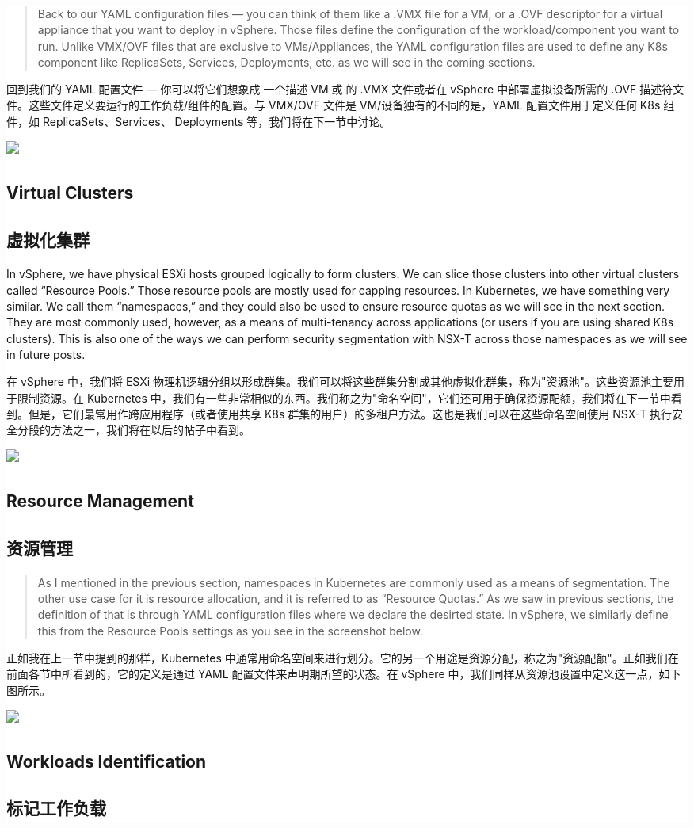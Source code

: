 > Back to our YAML configuration files — you can think of them like a .VMX file for a VM, or a .OVF descriptor for a virtual appliance that you want to deploy in vSphere. Those files define the configuration of the workload/component you want to run. Unlike VMX/OVF files that are exclusive to VMs/Appliances, the YAML configuration files are used to define any K8s component like ReplicaSets, Services, Deployments, etc. as we will see in the coming sections.

回到我们的 YAML 配置文件 — 你可以将它们想象成 一个描述 VM 或 的 .VMX 文件或者在 vSphere 中部署虚拟设备所需的 .OVF 描述符文件。这些文件定义要运行的工作负载/组件的配置。与 VMX/OVF 文件是 VM/设备独有的不同的是，YAML 配置文件用于定义任何 K8s 组件，如 ReplicaSets、Services、 Deployments 等，我们将在下一节中讨论。

![](https://p.k8s.li/kubernetes-confiugrations-1024x511.png)

## Virtual Clusters

## 虚拟化集群

In vSphere, we have physical ESXi hosts grouped logically to form clusters. We can slice those clusters into other virtual clusters called “Resource Pools.” Those resource pools are mostly used for capping resources. In Kubernetes, we have something very similar. We call them “namespaces,” and they could also be used to ensure resource quotas as we will see in the next section. They are most commonly used, however, as a means of multi-tenancy across applications (or users if you are using shared K8s clusters). This is also one of the ways  we can perform security segmentation with NSX-T across those namespaces as we will see in future posts.

在 vSphere 中，我们将 ESXi 物理机逻辑分组以形成群集。我们可以将这些群集分割成其他虚拟化群集，称为"资源池"。这些资源池主要用于限制资源。在 Kubernetes 中，我们有一些非常相似的东西。我们称之为"命名空间"，它们还可用于确保资源配额，我们将在下一节中看到。但是，它们最常用作跨应用程序（或者使用共享 K8s 群集的用户）的多租户方法。这也是我们可以在这些命名空间使用 NSX-T 执行安全分段的方法之一，我们将在以后的帖子中看到。

![](https://p.k8s.li/kubernetes-namespaces-1024x651.png)

## Resource Management

## 资源管理

> As I mentioned in the previous section, namespaces in Kubernetes are commonly used as a means of segmentation. The other use case for it is resource allocation, and it is referred to as “Resource Quotas.” As we saw in previous sections, the definition of that is through YAML configuration files where we declare the desirted state. In vSphere, we similarly define this from the Resource Pools settings as you see in the screenshot below.

正如我在上一节中提到的那样，Kubernetes 中通常用命名空间来进行划分。它的另一个用途是资源分配，称之为"资源配额"。正如我们在前面各节中所看到的，它的定义是通过 YAML 配置文件来声明期所望的状态。在 vSphere 中，我们同样从资源池设置中定义这一点，如下图所示。

![](https://p.k8s.li/kubernetes-resource-quotas.png)

## Workloads Identification

## 标记工作负载
